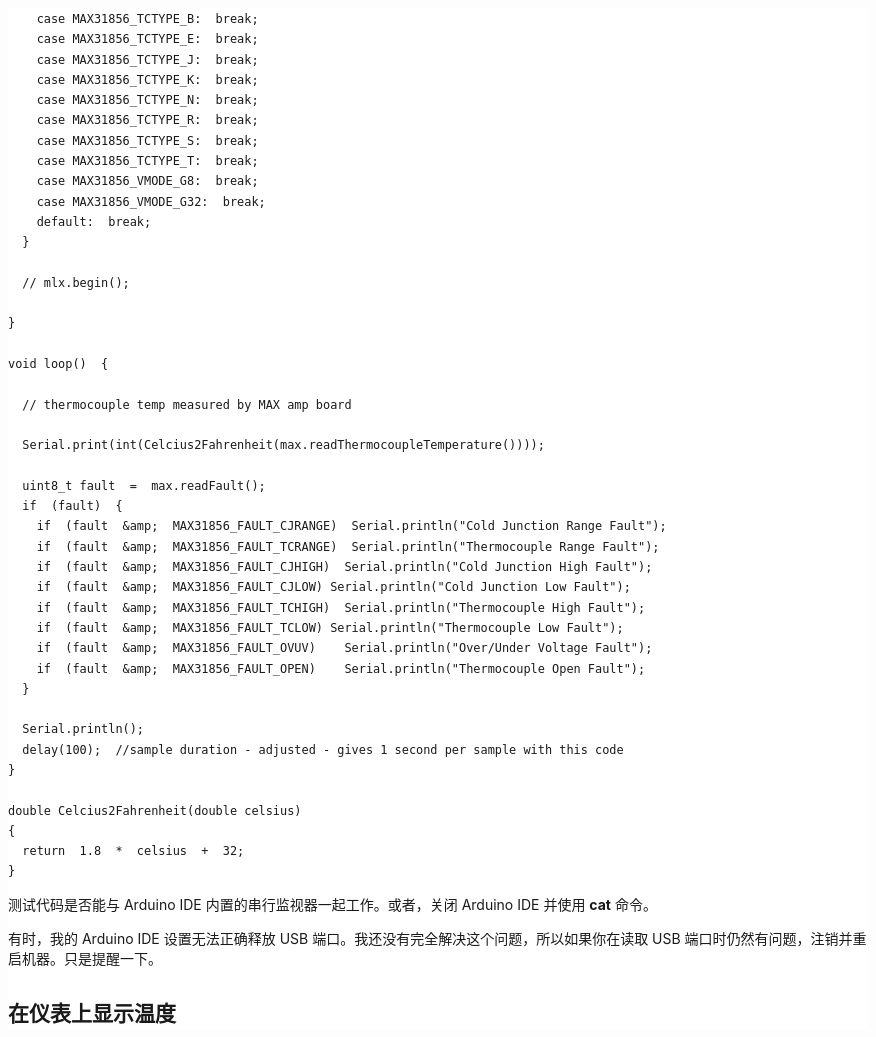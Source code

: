 ```
    case MAX31856_TCTYPE_B:  break;
    case MAX31856_TCTYPE_E:  break;
    case MAX31856_TCTYPE_J:  break;
    case MAX31856_TCTYPE_K:  break;
    case MAX31856_TCTYPE_N:  break;
    case MAX31856_TCTYPE_R:  break;
    case MAX31856_TCTYPE_S:  break;
    case MAX31856_TCTYPE_T:  break;
    case MAX31856_VMODE_G8:  break;
    case MAX31856_VMODE_G32:  break;
    default:  break;
  }

  // mlx.begin(); 

}

void loop()  {

  // thermocouple temp measured by MAX amp board

  Serial.print(int(Celcius2Fahrenheit(max.readThermocoupleTemperature())));  

  uint8_t fault  =  max.readFault();
  if  (fault)  {
    if  (fault  &amp;  MAX31856_FAULT_CJRANGE)  Serial.println("Cold Junction Range Fault");
    if  (fault  &amp;  MAX31856_FAULT_TCRANGE)  Serial.println("Thermocouple Range Fault");
    if  (fault  &amp;  MAX31856_FAULT_CJHIGH)  Serial.println("Cold Junction High Fault");
    if  (fault  &amp;  MAX31856_FAULT_CJLOW) Serial.println("Cold Junction Low Fault");
    if  (fault  &amp;  MAX31856_FAULT_TCHIGH)  Serial.println("Thermocouple High Fault");
    if  (fault  &amp;  MAX31856_FAULT_TCLOW) Serial.println("Thermocouple Low Fault");
    if  (fault  &amp;  MAX31856_FAULT_OVUV)    Serial.println("Over/Under Voltage Fault");
    if  (fault  &amp;  MAX31856_FAULT_OPEN)    Serial.println("Thermocouple Open Fault");
  }

  Serial.println();
  delay(100);  //sample duration - adjusted - gives 1 second per sample with this code
}

double Celcius2Fahrenheit(double celsius)
{
  return  1.8  *  celsius  +  32;
}

```

测试代码是否能与 Arduino IDE 内置的串行监视器一起工作。或者，关闭 Arduino IDE 并使用 **cat** 命令。

有时，我的 Arduino IDE 设置无法正确释放 USB 端口。我还没有完全解决这个问题，所以如果你在读取 USB 端口时仍然有问题，注销并重启机器。只是提醒一下。

## 在仪表上显示温度
